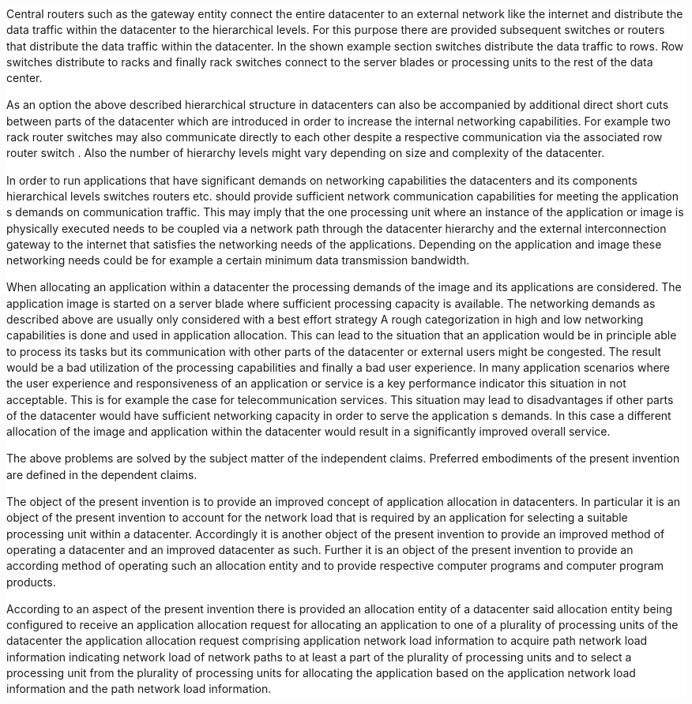 Central routers such as the gateway entity connect the entire datacenter to an external network like the internet and distribute the data traffic within the datacenter to the hierarchical levels. For this purpose there are provided subsequent switches or routers that distribute the data traffic within the datacenter. In the shown example section switches distribute the data traffic to rows. Row switches distribute to racks and finally rack switches connect to the server blades or processing units to the rest of the data center.

As an option the above described hierarchical structure in datacenters can also be accompanied by additional direct short cuts between parts of the datacenter which are introduced in order to increase the internal networking capabilities. For example two rack router switches may also communicate directly to each other despite a respective communication via the associated row router switch . Also the number of hierarchy levels might vary depending on size and complexity of the datacenter.

In order to run applications that have significant demands on networking capabilities the datacenters and its components hierarchical levels switches routers etc. should provide sufficient network communication capabilities for meeting the application s demands on communication traffic. This may imply that the one processing unit where an instance of the application or image is physically executed needs to be coupled via a network path through the datacenter hierarchy and the external interconnection gateway to the internet that satisfies the networking needs of the applications. Depending on the application and image these networking needs could be for example a certain minimum data transmission bandwidth.

When allocating an application within a datacenter the processing demands of the image and its applications are considered. The application image is started on a server blade where sufficient processing capacity is available. The networking demands as described above are usually only considered with a best effort strategy A rough categorization in high and low networking capabilities is done and used in application allocation. This can lead to the situation that an application would be in principle able to process its tasks but its communication with other parts of the datacenter or external users might be congested. The result would be a bad utilization of the processing capabilities and finally a bad user experience. In many application scenarios where the user experience and responsiveness of an application or service is a key performance indicator this situation in not acceptable. This is for example the case for telecommunication services. This situation may lead to disadvantages if other parts of the datacenter would have sufficient networking capacity in order to serve the application s demands. In this case a different allocation of the image and application within the datacenter would result in a significantly improved overall service.

The above problems are solved by the subject matter of the independent claims. Preferred embodiments of the present invention are defined in the dependent claims.

The object of the present invention is to provide an improved concept of application allocation in datacenters. In particular it is an object of the present invention to account for the network load that is required by an application for selecting a suitable processing unit within a datacenter. Accordingly it is another object of the present invention to provide an improved method of operating a datacenter and an improved datacenter as such. Further it is an object of the present invention to provide an according method of operating such an allocation entity and to provide respective computer programs and computer program products.

According to an aspect of the present invention there is provided an allocation entity of a datacenter said allocation entity being configured to receive an application allocation request for allocating an application to one of a plurality of processing units of the datacenter the application allocation request comprising application network load information to acquire path network load information indicating network load of network paths to at least a part of the plurality of processing units and to select a processing unit from the plurality of processing units for allocating the application based on the application network load information and the path network load information.
